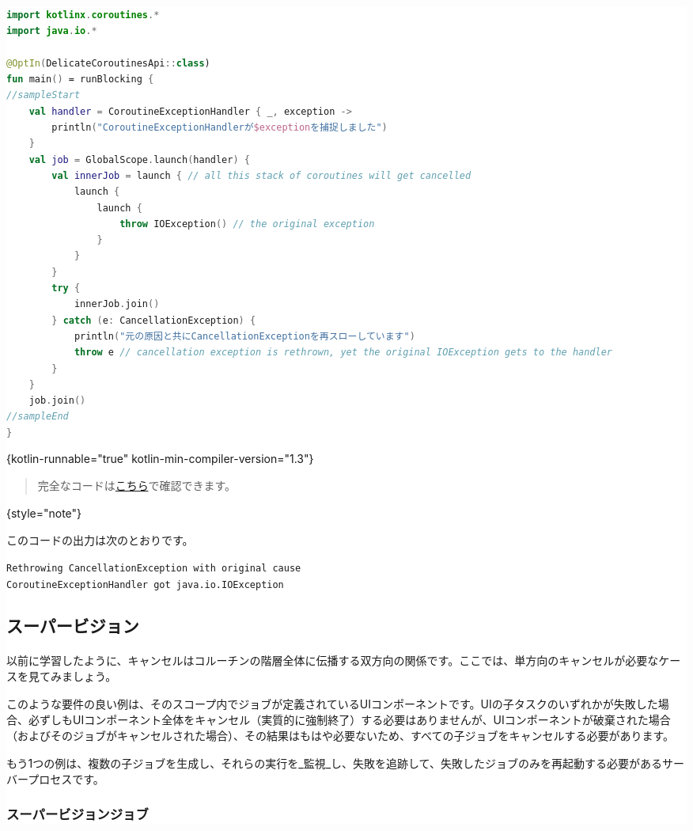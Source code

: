 ```kotlin
import kotlinx.coroutines.*
import java.io.*

@OptIn(DelicateCoroutinesApi::class)
fun main() = runBlocking {
//sampleStart
    val handler = CoroutineExceptionHandler { _, exception ->
        println("CoroutineExceptionHandlerが$exceptionを捕捉しました")
    }
    val job = GlobalScope.launch(handler) {
        val innerJob = launch { // all this stack of coroutines will get cancelled
            launch {
                launch {
                    throw IOException() // the original exception
                }
            }
        }
        try {
            innerJob.join()
        } catch (e: CancellationException) {
            println("元の原因と共にCancellationExceptionを再スローしています")
            throw e // cancellation exception is rethrown, yet the original IOException gets to the handler  
        }
    }
    job.join()
//sampleEnd    
}
```
{kotlin-runnable="true" kotlin-min-compiler-version="1.3"}
> 完全なコードは[こちら](https://github.com/Kotlin/kotlinx.coroutines/blob/master/kotlinx-coroutines-core/jvm/test/guide/example-exceptions-06.kt)で確認できます。
>
{style="note"}

このコードの出力は次のとおりです。

```text
Rethrowing CancellationException with original cause
CoroutineExceptionHandler got java.io.IOException
```



## スーパービジョン

以前に学習したように、キャンセルはコルーチンの階層全体に伝播する双方向の関係です。ここでは、単方向のキャンセルが必要なケースを見てみましょう。

このような要件の良い例は、そのスコープ内でジョブが定義されているUIコンポーネントです。UIの子タスクのいずれかが失敗した場合、必ずしもUIコンポーネント全体をキャンセル（実質的に強制終了）する必要はありませんが、UIコンポーネントが破棄された場合（およびそのジョブがキャンセルされた場合）、その結果はもはや必要ないため、すべての子ジョブをキャンセルする必要があります。

もう1つの例は、複数の子ジョブを生成し、それらの実行を_監視_し、失敗を追跡して、失敗したジョブのみを再起動する必要があるサーバープロセスです。

### スーパービジョンジョブ
